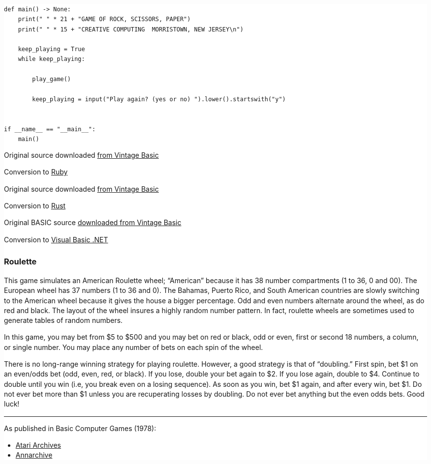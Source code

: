 
```
def main() -> None:
    print(" " * 21 + "GAME OF ROCK, SCISSORS, PAPER")
    print(" " * 15 + "CREATIVE COMPUTING  MORRISTOWN, NEW JERSEY\n")

    keep_playing = True
    while keep_playing:

        play_game()

        keep_playing = input("Play again? (yes or no) ").lower().startswith("y")


if __name__ == "__main__":
    main()

```

Original source downloaded [from Vintage Basic](http://www.vintage-basic.net/games.html)

Conversion to [Ruby](https://www.ruby-lang.org/en/)


Original source downloaded [from Vintage Basic](http://www.vintage-basic.net/games.html)

Conversion to [Rust](https://www.rust-lang.org)


Original BASIC source [downloaded from Vintage Basic](http://www.vintage-basic.net/games.html)

Conversion to [Visual Basic .NET](https://en.wikipedia.org/wiki/Visual_Basic_.NET)


### Roulette

This game simulates an American Roulette wheel; “American” because it has 38 number compartments (1 to 36, 0 and 00). The European wheel has 37 numbers (1 to 36 and 0). The Bahamas, Puerto Rico, and South American countries are slowly switching to the American wheel because it gives the house a bigger percentage. Odd and even numbers alternate around the wheel, as do red and black. The layout of the wheel insures a highly random number pattern. In fact, roulette wheels are sometimes used to generate tables of random numbers.

In this game, you may bet from $5 to $500 and you may bet on red or black, odd or even, first or second 18 numbers, a column, or single number. You may place any number of bets on each spin of the wheel.

There is no long-range winning strategy for playing roulette. However, a good strategy is that of “doubling.” First spin, bet $1 on an even/odds bet (odd, even, red, or black). If you lose, double your bet again to $2. If you lose again, double to $4. Continue to double until you win (i.e, you break even on a losing sequence). As soon as you win, bet $1 again, and after every win, bet $1. Do not ever bet more than $1 unless you are recuperating losses by doubling. Do not ever bet anything but the even odds bets. Good luck!

---

As published in Basic Computer Games (1978):
- [Atari Archives](https://www.atariarchives.org/basicgames/showpage.php?page=138)
- [Annarchive](https://annarchive.com/files/Basic_Computer_Games_Microcomputer_Edition.pdf#page=153)

